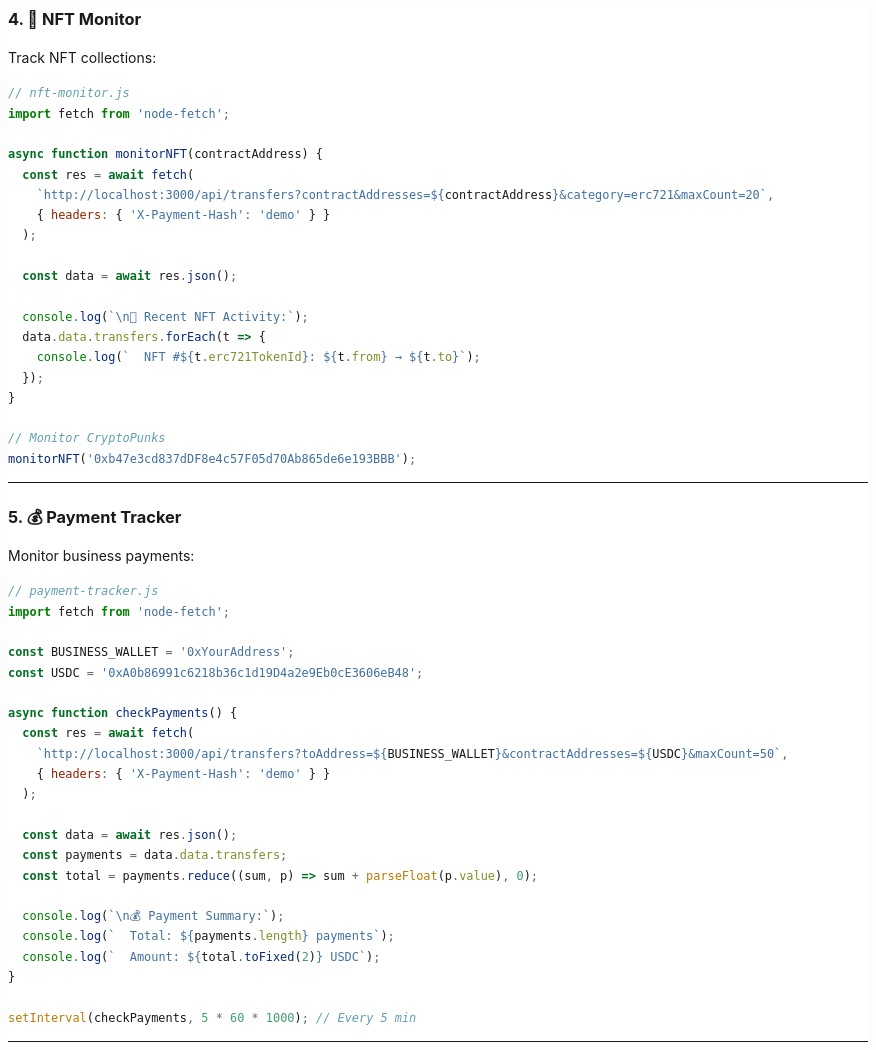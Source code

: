 
### 4. 🎨 NFT Monitor

Track NFT collections:

```javascript
// nft-monitor.js
import fetch from 'node-fetch';

async function monitorNFT(contractAddress) {
  const res = await fetch(
    `http://localhost:3000/api/transfers?contractAddresses=${contractAddress}&category=erc721&maxCount=20`,
    { headers: { 'X-Payment-Hash': 'demo' } }
  );

  const data = await res.json();

  console.log(`\n🎨 Recent NFT Activity:`);
  data.data.transfers.forEach(t => {
    console.log(`  NFT #${t.erc721TokenId}: ${t.from} → ${t.to}`);
  });
}

// Monitor CryptoPunks
monitorNFT('0xb47e3cd837dDF8e4c57F05d70Ab865de6e193BBB');
```

---

### 5. 💰 Payment Tracker

Monitor business payments:

```javascript
// payment-tracker.js
import fetch from 'node-fetch';

const BUSINESS_WALLET = '0xYourAddress';
const USDC = '0xA0b86991c6218b36c1d19D4a2e9Eb0cE3606eB48';

async function checkPayments() {
  const res = await fetch(
    `http://localhost:3000/api/transfers?toAddress=${BUSINESS_WALLET}&contractAddresses=${USDC}&maxCount=50`,
    { headers: { 'X-Payment-Hash': 'demo' } }
  );

  const data = await res.json();
  const payments = data.data.transfers;
  const total = payments.reduce((sum, p) => sum + parseFloat(p.value), 0);

  console.log(`\n💰 Payment Summary:`);
  console.log(`  Total: ${payments.length} payments`);
  console.log(`  Amount: ${total.toFixed(2)} USDC`);
}

setInterval(checkPayments, 5 * 60 * 1000); // Every 5 min
```

---
